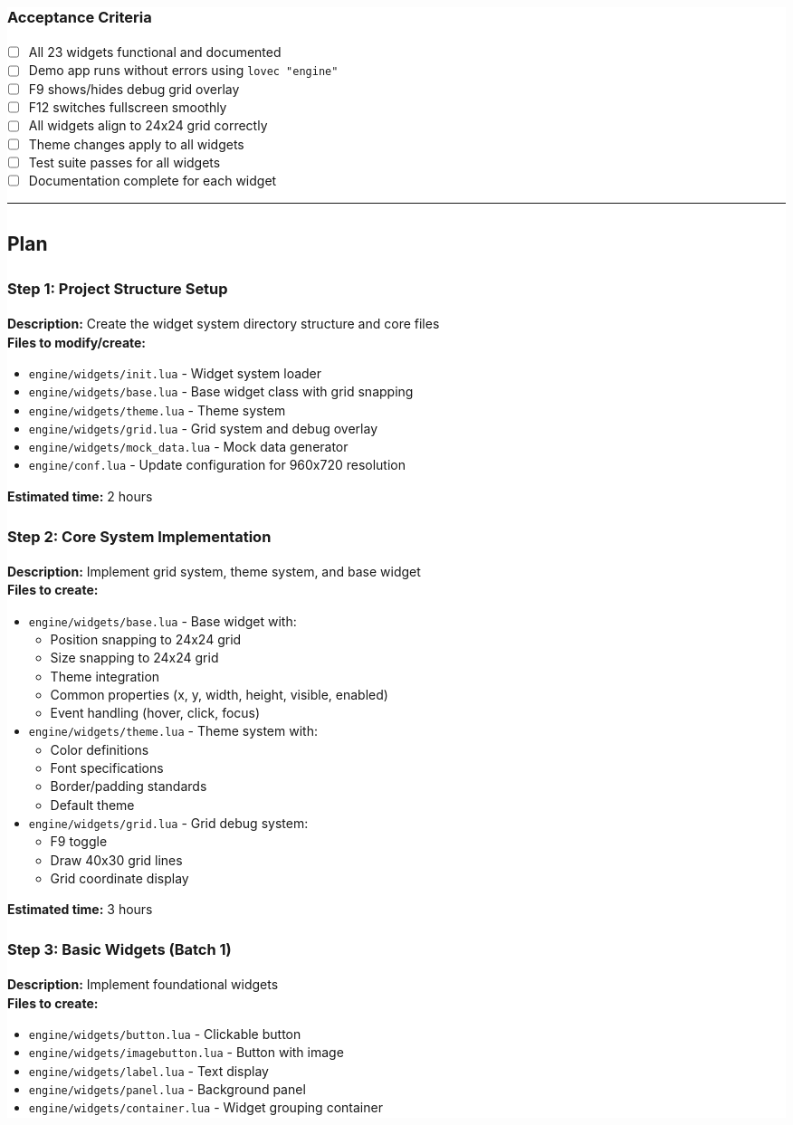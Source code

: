 ### Acceptance Criteria
- [ ] All 23 widgets functional and documented
- [ ] Demo app runs without errors using `lovec "engine"`
- [ ] F9 shows/hides debug grid overlay
- [ ] F12 switches fullscreen smoothly
- [ ] All widgets align to 24x24 grid correctly
- [ ] Theme changes apply to all widgets
- [ ] Test suite passes for all widgets
- [ ] Documentation complete for each widget

---

## Plan

### Step 1: Project Structure Setup
**Description:** Create the widget system directory structure and core files  
**Files to modify/create:**
- `engine/widgets/init.lua` - Widget system loader
- `engine/widgets/base.lua` - Base widget class with grid snapping
- `engine/widgets/theme.lua` - Theme system
- `engine/widgets/grid.lua` - Grid system and debug overlay
- `engine/widgets/mock_data.lua` - Mock data generator
- `engine/conf.lua` - Update configuration for 960x720 resolution

**Estimated time:** 2 hours

### Step 2: Core System Implementation
**Description:** Implement grid system, theme system, and base widget  
**Files to create:**
- `engine/widgets/base.lua` - Base widget with:
  - Position snapping to 24x24 grid
  - Size snapping to 24x24 grid
  - Theme integration
  - Common properties (x, y, width, height, visible, enabled)
  - Event handling (hover, click, focus)
- `engine/widgets/theme.lua` - Theme system with:
  - Color definitions
  - Font specifications
  - Border/padding standards
  - Default theme
- `engine/widgets/grid.lua` - Grid debug system:
  - F9 toggle
  - Draw 40x30 grid lines
  - Grid coordinate display

**Estimated time:** 3 hours

### Step 3: Basic Widgets (Batch 1)
**Description:** Implement foundational widgets  
**Files to create:**
- `engine/widgets/button.lua` - Clickable button
- `engine/widgets/imagebutton.lua` - Button with image
- `engine/widgets/label.lua` - Text display
- `engine/widgets/panel.lua` - Background panel
- `engine/widgets/container.lua` - Widget grouping container
